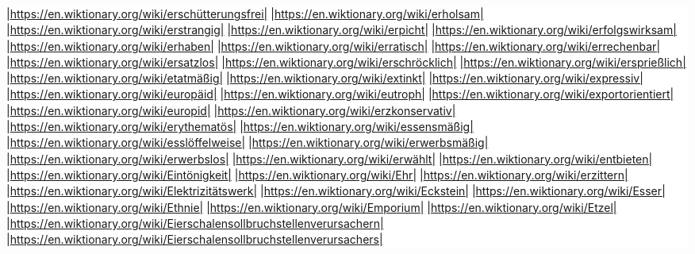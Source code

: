 |https://en.wiktionary.org/wiki/erschütterungsfrei|
|https://en.wiktionary.org/wiki/erholsam|
|https://en.wiktionary.org/wiki/erstrangig|
|https://en.wiktionary.org/wiki/erpicht|
|https://en.wiktionary.org/wiki/erfolgswirksam|
|https://en.wiktionary.org/wiki/erhaben|
|https://en.wiktionary.org/wiki/erratisch|
|https://en.wiktionary.org/wiki/errechenbar|
|https://en.wiktionary.org/wiki/ersatzlos|
|https://en.wiktionary.org/wiki/erschröcklich|
|https://en.wiktionary.org/wiki/ersprießlich|
|https://en.wiktionary.org/wiki/etatmäßig|
|https://en.wiktionary.org/wiki/extinkt|
|https://en.wiktionary.org/wiki/expressiv|
|https://en.wiktionary.org/wiki/europäid|
|https://en.wiktionary.org/wiki/eutroph|
|https://en.wiktionary.org/wiki/exportorientiert|
|https://en.wiktionary.org/wiki/europid|
|https://en.wiktionary.org/wiki/erzkonservativ|
|https://en.wiktionary.org/wiki/erythematös|
|https://en.wiktionary.org/wiki/essensmäßig|
|https://en.wiktionary.org/wiki/esslöffelweise|
|https://en.wiktionary.org/wiki/erwerbsmäßig|
|https://en.wiktionary.org/wiki/erwerbslos|
|https://en.wiktionary.org/wiki/erwählt|
|https://en.wiktionary.org/wiki/entbieten|
|https://en.wiktionary.org/wiki/Eintönigkeit|
|https://en.wiktionary.org/wiki/Ehr|
|https://en.wiktionary.org/wiki/erzittern|
|https://en.wiktionary.org/wiki/Elektrizitätswerk|
|https://en.wiktionary.org/wiki/Eckstein|
|https://en.wiktionary.org/wiki/Esser|
|https://en.wiktionary.org/wiki/Ethnie|
|https://en.wiktionary.org/wiki/Emporium|
|https://en.wiktionary.org/wiki/Etzel|
|https://en.wiktionary.org/wiki/Eierschalensollbruchstellenverursachern|
|https://en.wiktionary.org/wiki/Eierschalensollbruchstellenverursachers|